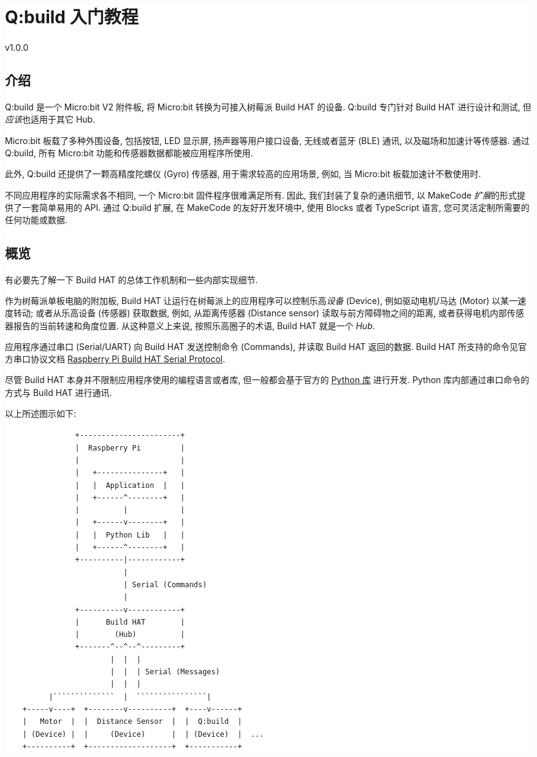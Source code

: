 
# Q:build 入门教程

v1.0.0

## 介绍

Q:build 是一个 Micro:bit V2 附件板, 将 Micro:bit 转换为可接入树莓派 Build HAT 的设备. 
Q:build 专门针对 Build HAT 进行设计和测试, 但*应该*也适用于其它 Hub. 

Micro:bit 板载了多种外围设备, 包括按钮, LED 显示屏, 扬声器等用户接口设备, 无线或者蓝牙 (BLE) 通讯,
以及磁场和加速计等传感器. 通过 Q:build, 所有 Micro:bit 功能和传感器数据都能被应用程序所使用.

此外, Q:build 还提供了一颗高精度陀螺仪 (Gyro) 传感器, 用于需求较高的应用场景, 例如, 当 Micro:bit 
板载加速计不敷使用时.

不同应用程序的实际需求各不相同, 一个 Micro:bit 固件程序很难满足所有. 因此, 我们封装了复杂的通讯细节,
以 MakeCode *扩展*的形式提供了一套简单易用的 API. 通过 Q:build 扩展, 在 MakeCode 的友好开发环境中, 
使用 Blocks 或者 TypeScript 语言, 您可灵活定制所需要的任何功能或数据. 

## 概览

有必要先了解一下 Build HAT 的总体工作机制和一些内部实现细节.

作为树莓派单板电脑的附加板, Build HAT 让运行在树莓派上的应用程序可以控制乐高*设备* (Device), 
例如驱动电机/马达 (Motor) 以某一速度转动; 或者从乐高设备 (传感器) 获取数据, 例如, 从距离传感器 (Distance sensor) 
读取与前方障碍物之间的距离, 或者获得电机内部传感器报告的当前转速和角度位置. 从这种意义上来说, 
按照乐高圈子的术语, Build HAT 就是一个 *Hub*.

应用程序通过串口 (Serial/UART) 向 Build HAT 发送控制命令 (Commands), 并读取 Build HAT 返回的数据. 
Build HAT 所支持的命令见官方串口协议文档 [Raspberry Pi Build HAT Serial Protocol](https://datasheets.raspberrypi.com/build-hat/build-hat-serial-protocol.pdf). 

尽管 Build HAT 本身并不限制应用程序使用的编程语言或者库, 但一般都会基于官方的 [Python 库](https://github.com/RaspberryPiFoundation/python-build-hat)
进行开发. Python 库内部通过串口命令的方式与 Build HAT 进行通讯.

以上所述图示如下: 

```
                +-----------------------+
                |  Raspberry Pi         |
                |                       |
                |   +---------------+   |
                |   |  Application  |   |
                |   +------^--------+   |
                |          |            |
                |   +------v--------+   |
                |   |  Python Lib   |   |
                |   +------^--------+   |
                +----------|------------+
                           |
                           | Serial (Commands)
                           |
                +----------v------------+
                |      Build HAT        |
                |        (Hub)          |
                +-------^--^--^---------+
                        |  |  | 
                        |  |  | Serial (Messages)
                        |  |  |
          |``````````````  |  ````````````````|
    +-----v----+  +--------v----------+  +----v------+
    |   Motor  |  |  Distance Sensor  |  |  Q:build  |
    | (Device) |  |     (Device)      |  | (Device)  |  ...
    +----------+  +-------------------+  +-----------+
```